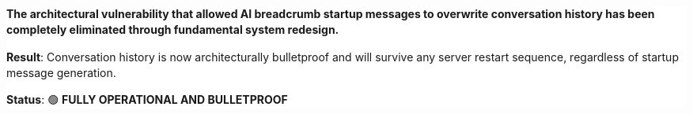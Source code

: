 **The architectural vulnerability that allowed AI breadcrumb startup messages to overwrite conversation history has been completely eliminated through fundamental system redesign.**

**Result**: Conversation history is now architecturally bulletproof and will survive any server restart sequence, regardless of startup message generation.

**Status**: 🟢 **FULLY OPERATIONAL AND BULLETPROOF** 